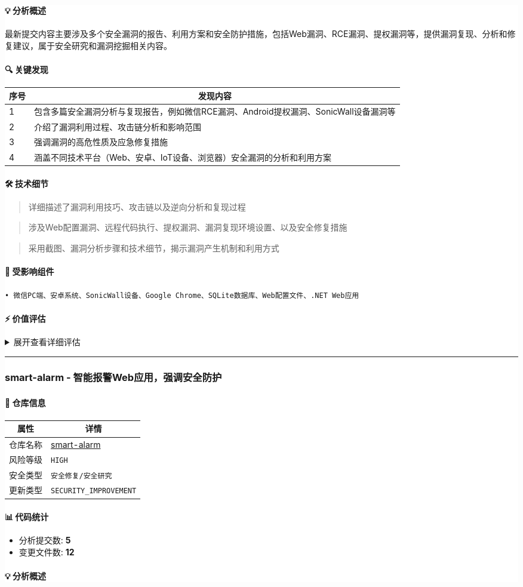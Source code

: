 #### 💡 分析概述

最新提交内容主要涉及多个安全漏洞的报告、利用方案和安全防护措施，包括Web漏洞、RCE漏洞、提权漏洞等，提供漏洞复现、分析和修复建议，属于安全研究和漏洞挖掘相关内容。

#### 🔍 关键发现

| 序号 | 发现内容 |
|------|----------|
| 1 | 包含多篇安全漏洞分析与复现报告，例如微信RCE漏洞、Android提权漏洞、SonicWall设备漏洞等 |
| 2 | 介绍了漏洞利用过程、攻击链分析和影响范围 |
| 3 | 强调漏洞的高危性质及应急修复措施 |
| 4 | 涵盖不同技术平台（Web、安卓、IoT设备、浏览器）安全漏洞的分析和利用方案 |

#### 🛠️ 技术细节

> 详细描述了漏洞利用技巧、攻击链以及逆向分析和复现过程

> 涉及Web配置漏洞、远程代码执行、提权漏洞、漏洞复现环境设置、以及安全修复措施

> 采用截图、漏洞分析步骤和技术细节，揭示漏洞产生机制和利用方式


#### 🎯 受影响组件

```
• 微信PC端、安卓系统、SonicWall设备、Google Chrome、SQLite数据库、Web配置文件、.NET Web应用
```

#### ⚡ 价值评估

<details><summary>展开查看详细评估</summary></details>

---

### smart-alarm - 智能报警Web应用，强调安全防护

#### 📌 仓库信息

| 属性 | 详情 |
|------|------|
| 仓库名称 | [smart-alarm](https://github.com/arbgjr/smart-alarm) |
| 风险等级 | `HIGH` |
| 安全类型 | `安全修复/安全研究` |
| 更新类型 | `SECURITY_IMPROVEMENT` |

#### 📊 代码统计

- 分析提交数: **5**
- 变更文件数: **12**

#### 💡 分析概述
